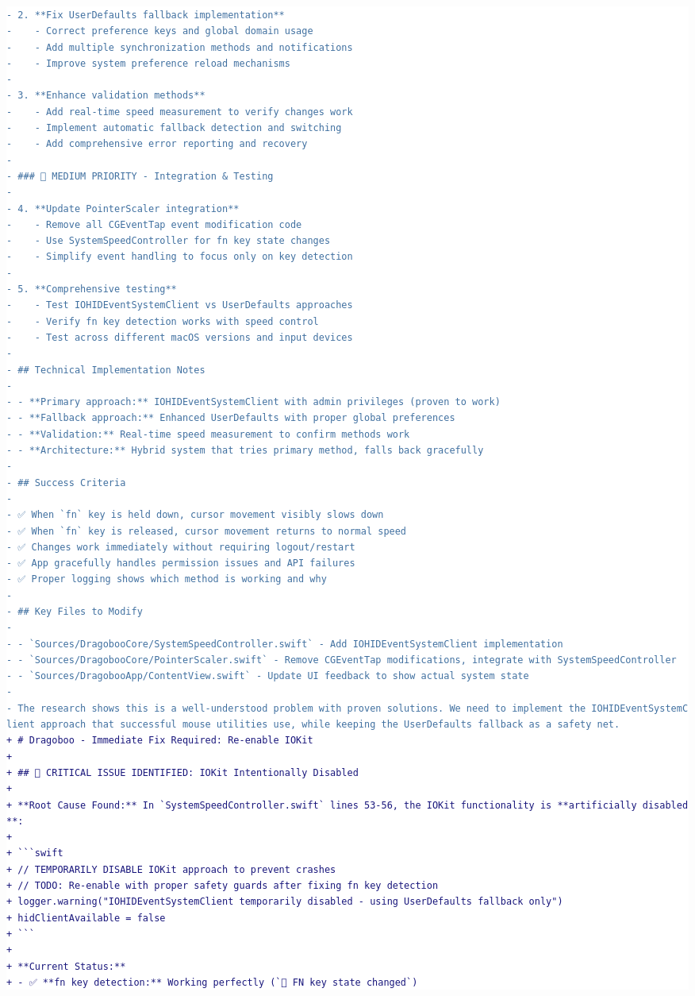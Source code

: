 ```diff
- 2. **Fix UserDefaults fallback implementation**
-    - Correct preference keys and global domain usage
-    - Add multiple synchronization methods and notifications
-    - Improve system preference reload mechanisms
- 
- 3. **Enhance validation methods**
-    - Add real-time speed measurement to verify changes work
-    - Implement automatic fallback detection and switching
-    - Add comprehensive error reporting and recovery
- 
- ### 🔧 MEDIUM PRIORITY - Integration & Testing
- 
- 4. **Update PointerScaler integration**
-    - Remove all CGEventTap event modification code
-    - Use SystemSpeedController for fn key state changes
-    - Simplify event handling to focus only on key detection
- 
- 5. **Comprehensive testing**
-    - Test IOHIDEventSystemClient vs UserDefaults approaches
-    - Verify fn key detection works with speed control
-    - Test across different macOS versions and input devices
- 
- ## Technical Implementation Notes
- 
- - **Primary approach:** IOHIDEventSystemClient with admin privileges (proven to work)
- - **Fallback approach:** Enhanced UserDefaults with proper global preferences
- - **Validation:** Real-time speed measurement to confirm methods work
- - **Architecture:** Hybrid system that tries primary method, falls back gracefully
- 
- ## Success Criteria
- 
- ✅ When `fn` key is held down, cursor movement visibly slows down  
- ✅ When `fn` key is released, cursor movement returns to normal speed  
- ✅ Changes work immediately without requiring logout/restart  
- ✅ App gracefully handles permission issues and API failures  
- ✅ Proper logging shows which method is working and why  
- 
- ## Key Files to Modify
- 
- - `Sources/DragobooCore/SystemSpeedController.swift` - Add IOHIDEventSystemClient implementation
- - `Sources/DragobooCore/PointerScaler.swift` - Remove CGEventTap modifications, integrate with SystemSpeedController
- - `Sources/DragobooApp/ContentView.swift` - Update UI feedback to show actual system state
- 
- The research shows this is a well-understood problem with proven solutions. We need to implement the IOHIDEventSystemClient approach that successful mouse utilities use, while keeping the UserDefaults fallback as a safety net.
+ # Dragoboo - Immediate Fix Required: Re-enable IOKit
+ 
+ ## 🚨 CRITICAL ISSUE IDENTIFIED: IOKit Intentionally Disabled
+ 
+ **Root Cause Found:** In `SystemSpeedController.swift` lines 53-56, the IOKit functionality is **artificially disabled**:
+ 
+ ```swift
+ // TEMPORARILY DISABLE IOKit approach to prevent crashes
+ // TODO: Re-enable with proper safety guards after fixing fn key detection
+ logger.warning("IOHIDEventSystemClient temporarily disabled - using UserDefaults fallback only")
+ hidClientAvailable = false
+ ```
+ 
+ **Current Status:**
+ - ✅ **fn key detection:** Working perfectly (`🎯 FN key state changed`)
```